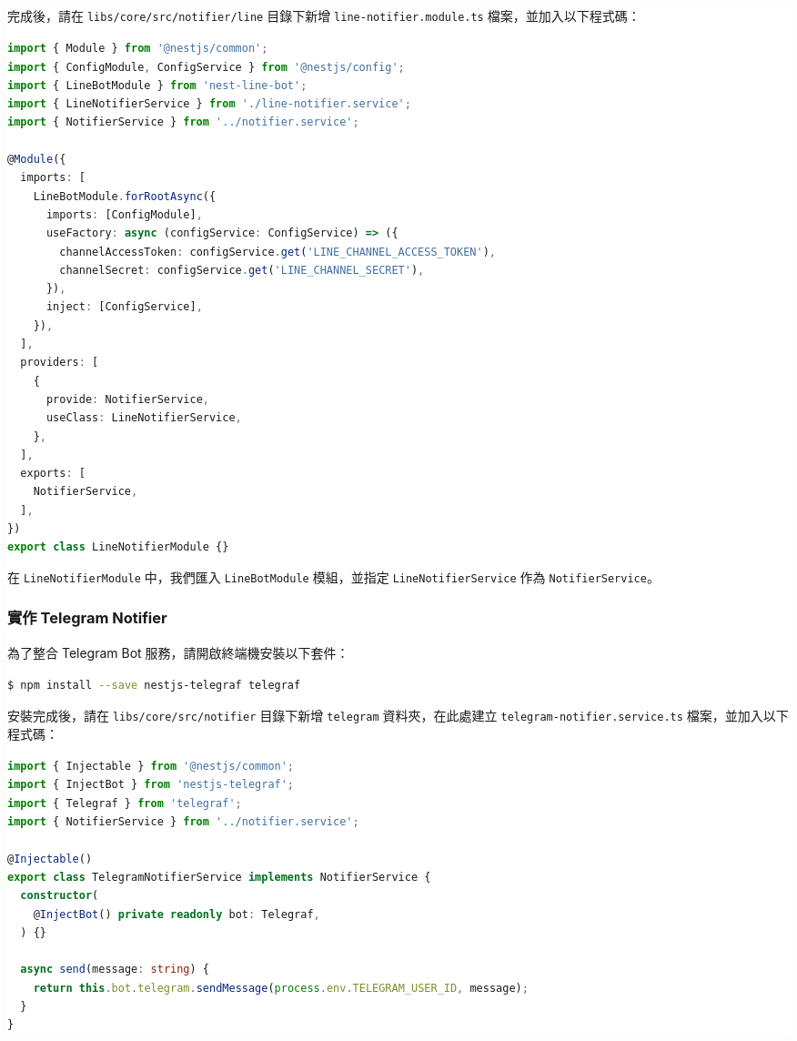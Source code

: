 完成後，請在 `libs/core/src/notifier/line` 目錄下新增 `line-notifier.module.ts` 檔案，並加入以下程式碼：

```ts
import { Module } from '@nestjs/common';
import { ConfigModule, ConfigService } from '@nestjs/config';
import { LineBotModule } from 'nest-line-bot';
import { LineNotifierService } from './line-notifier.service';
import { NotifierService } from '../notifier.service';

@Module({
  imports: [
    LineBotModule.forRootAsync({
      imports: [ConfigModule],
      useFactory: async (configService: ConfigService) => ({
        channelAccessToken: configService.get('LINE_CHANNEL_ACCESS_TOKEN'),
        channelSecret: configService.get('LINE_CHANNEL_SECRET'),
      }),
      inject: [ConfigService],
    }),
  ],
  providers: [
    {
      provide: NotifierService,
      useClass: LineNotifierService,
    },
  ],
  exports: [
    NotifierService,
  ],
})
export class LineNotifierModule {}
```

在 `LineNotifierModule` 中，我們匯入 `LineBotModule` 模組，並指定 `LineNotifierService` 作為 `NotifierService`。

### 實作 Telegram Notifier

為了整合 Telegram Bot 服務，請開啟終端機安裝以下套件：

```sh
$ npm install --save nestjs-telegraf telegraf
```

安裝完成後，請在 `libs/core/src/notifier` 目錄下新增 `telegram` 資料夾，在此處建立 `telegram-notifier.service.ts` 檔案，並加入以下程式碼：

```ts
import { Injectable } from '@nestjs/common';
import { InjectBot } from 'nestjs-telegraf';
import { Telegraf } from 'telegraf';
import { NotifierService } from '../notifier.service';

@Injectable()
export class TelegramNotifierService implements NotifierService {
  constructor(
    @InjectBot() private readonly bot: Telegraf,
  ) {}

  async send(message: string) {
    return this.bot.telegram.sendMessage(process.env.TELEGRAM_USER_ID, message);
  }
}
```
